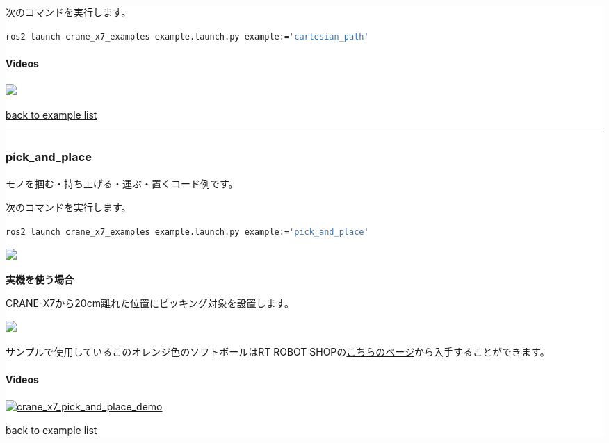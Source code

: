 次のコマンドを実行します。

```sh
ros2 launch crane_x7_examples example.launch.py example:='cartesian_path'
```

#### Videos

[![](http://img.youtube.com/vi/-Rt3zc3UXMM/sddefault.jpg)](https://youtu.be/-Rt3zc3UXMM)

[back to example list](#examples)

---

### pick_and_place

モノを掴む・持ち上げる・運ぶ・置くコード例です。

次のコマンドを実行します。

```sh
ros2 launch crane_x7_examples example.launch.py example:='pick_and_place'
```
<img src = https://rt-net.github.io/images/crane-x7/bringup_rviz.gif width = 500px />

**実機を使う場合**

CRANE-X7から20cm離れた位置にピッキング対象を設置します。

<img src = https://rt-net.github.io/images/crane-x7/bringup.jpg width = 500px />

サンプルで使用しているこのオレンジ色のソフトボールはRT ROBOT SHOPの[こちらのページ](https://www.rt-shop.jp/index.php?main_page=product_info&cPath=1299_1307&products_id=3701)から入手することができます。

#### Videos

[![crane_x7_pick_and_place_demo](http://img.youtube.com/vi/_8xBgpgMhk8/hqdefault.jpg)](https://youtu.be/_8xBgpgMhk8)

[back to example list](#examples)

